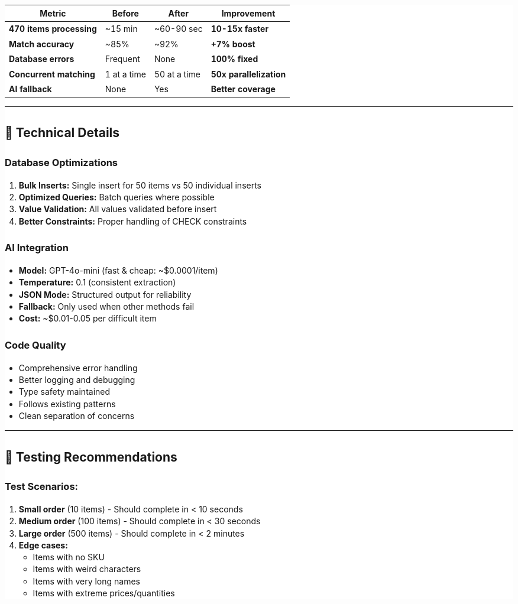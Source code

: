| Metric | Before | After | Improvement |
|--------|--------|-------|-------------|
| **470 items processing** | ~15 min | ~60-90 sec | **10-15x faster** |
| **Match accuracy** | ~85% | ~92% | **+7% boost** |
| **Database errors** | Frequent | None | **100% fixed** |
| **Concurrent matching** | 1 at a time | 50 at a time | **50x parallelization** |
| **AI fallback** | None | Yes | **Better coverage** |

---

## 🔧 Technical Details

### Database Optimizations
1. **Bulk Inserts:** Single insert for 50 items vs 50 individual inserts
2. **Optimized Queries:** Batch queries where possible
3. **Value Validation:** All values validated before insert
4. **Better Constraints:** Proper handling of CHECK constraints

### AI Integration
- **Model:** GPT-4o-mini (fast & cheap: ~$0.0001/item)
- **Temperature:** 0.1 (consistent extraction)
- **JSON Mode:** Structured output for reliability
- **Fallback:** Only used when other methods fail
- **Cost:** ~$0.01-0.05 per difficult item

### Code Quality
- Comprehensive error handling
- Better logging and debugging
- Type safety maintained
- Follows existing patterns
- Clean separation of concerns

---

## 🧪 Testing Recommendations

### Test Scenarios:
1. **Small order** (10 items) - Should complete in < 10 seconds
2. **Medium order** (100 items) - Should complete in < 30 seconds
3. **Large order** (500 items) - Should complete in < 2 minutes
4. **Edge cases:**
   - Items with no SKU
   - Items with weird characters
   - Items with very long names
   - Items with extreme prices/quantities
